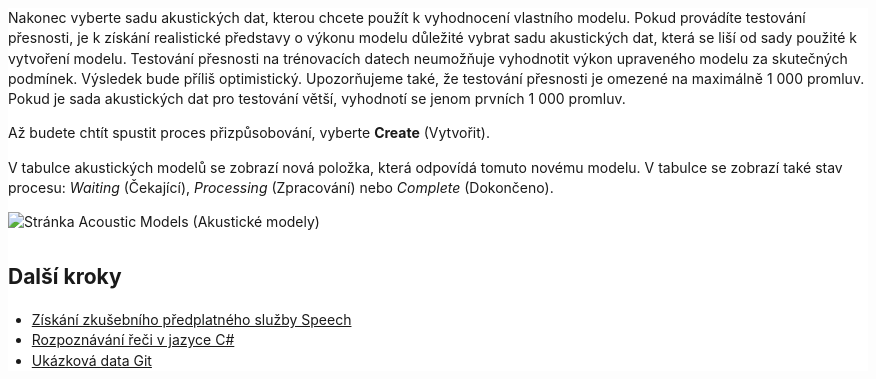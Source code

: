 Nakonec vyberte sadu akustických dat, kterou chcete použít k vyhodnocení vlastního modelu. Pokud provádíte testování přesnosti, je k získání realistické představy o výkonu modelu důležité vybrat sadu akustických dat, která se liší od sady použité k vytvoření modelu. Testování přesnosti na trénovacích datech neumožňuje vyhodnotit výkon upraveného modelu za skutečných podmínek. Výsledek bude příliš optimistický. Upozorňujeme také, že testování přesnosti je omezené na maximálně 1 000 promluv. Pokud je sada akustických dat pro testování větší, vyhodnotí se jenom prvních 1 000 promluv.

Až budete chtít spustit proces přizpůsobování, vyberte **Create** (Vytvořit).

V tabulce akustických modelů se zobrazí nová položka, která odpovídá tomuto novému modelu. V tabulce se zobrazí také stav procesu: *Waiting* (Čekající), *Processing* (Zpracování) nebo *Complete* (Dokončeno).

![Stránka Acoustic Models (Akustické modely)](media/stt/speech-acoustic-models-creating.png)

## <a name="next-steps"></a>Další kroky

- [Získání zkušebního předplatného služby Speech](https://azure.microsoft.com/try/cognitive-services/)
- [Rozpoznávání řeči v jazyce C#](quickstart-csharp-dotnet-windows.md)
- [Ukázková data Git](https://github.com/Microsoft/Cognitive-Custom-Speech-Service)

